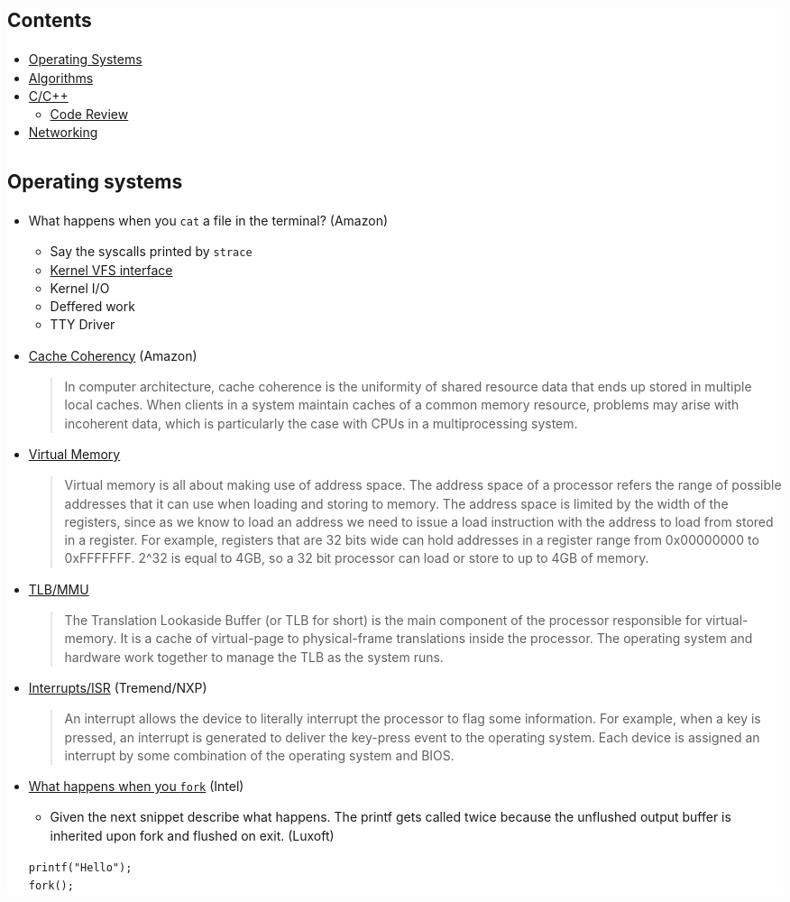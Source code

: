 ## Contents

* [Operating Systems](#operating-systems)
* [Algorithms](#algorithms)
* [C/C++](#cc)
    * [Code Review](#code-review)
* [Networking](#networking)



## Operating systems

* What happens when you `cat` a file in the terminal? (Amazon)
    * Say the syscalls printed by `strace`
    * [Kernel VFS interface](https://en.wikipedia.org/wiki/Virtual_file_system)
    * Kernel I/O
    * Deffered work
    * TTY Driver

* [Cache Coherency](https://en.wikipedia.org/wiki/Cache_coherence) (Amazon)
    > In computer architecture, cache coherence is the uniformity of shared resource data that ends up stored in multiple local caches. When clients in a system maintain caches of a common memory resource, problems may arise with incoherent data, which is particularly the case with CPUs in a multiprocessing system.

* [Virtual Memory](https://bottomupcs.com/chapter05.xhtml)
    > Virtual memory is all about making use of address space.
    > The address space of a processor refers the range of possible addresses that it can use when loading and storing to memory. The address space is limited by the width of the registers, since as we know to load an address we need to issue a load instruction with the address to load from stored in a register. For example, registers that are 32 bits wide can hold addresses in a register range from 0x00000000 to 0xFFFFFFF. 2^32 is equal to 4GB, so a 32 bit processor can load or store to up to 4GB of memory.

* [TLB/MMU](https://bottomupcs.com/virtual_memory_hardware.xhtml#the_tlb)
  > The Translation Lookaside Buffer (or TLB for short) is the main component of the processor responsible for virtual-memory. It is a cache of virtual-page to physical-frame translations inside the processor. The operating system and hardware work together to manage the TLB as the system runs.

* [Interrupts/ISR](https://bottomupcs.com/peripherals.xhtml) (Tremend/NXP)
  > An interrupt allows the device to literally interrupt the processor to flag some information. For example, when a key is pressed, an interrupt is generated to deliver the key-press event to the operating system. Each device is assigned an interrupt by some combination of the operating system and BIOS.

* [What happens when you `fork`](https://bottomupcs.com/fork_and_exec.xhtml#d0e5739) 
(Intel)
    * Given the next snippet describe what happens. The printf gets called twice because 
    the unflushed output buffer is inherited upon fork and flushed on exit. 
    (Luxoft)

    ```
    printf("Hello");
    fork();
    ```
